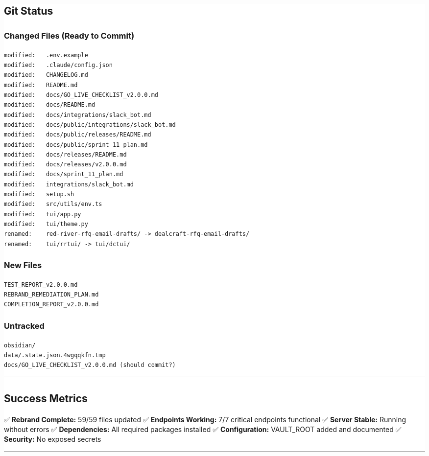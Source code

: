 ## Git Status

### Changed Files (Ready to Commit)
```
modified:   .env.example
modified:   .claude/config.json
modified:   CHANGELOG.md
modified:   README.md
modified:   docs/GO_LIVE_CHECKLIST_v2.0.0.md
modified:   docs/README.md
modified:   docs/integrations/slack_bot.md
modified:   docs/public/integrations/slack_bot.md
modified:   docs/public/releases/README.md
modified:   docs/public/sprint_11_plan.md
modified:   docs/releases/README.md
modified:   docs/releases/v2.0.0.md
modified:   docs/sprint_11_plan.md
modified:   integrations/slack_bot.md
modified:   setup.sh
modified:   src/utils/env.ts
modified:   tui/app.py
modified:   tui/theme.py
renamed:    red-river-rfq-email-drafts/ -> dealcraft-rfq-email-drafts/
renamed:    tui/rrtui/ -> tui/dctui/
```

### New Files
```
TEST_REPORT_v2.0.0.md
REBRAND_REMEDIATION_PLAN.md
COMPLETION_REPORT_v2.0.0.md
```

### Untracked
```
obsidian/
data/.state.json.4wgqqkfn.tmp
docs/GO_LIVE_CHECKLIST_v2.0.0.md (should commit?)
```

---

## Success Metrics

✅ **Rebrand Complete:** 59/59 files updated
✅ **Endpoints Working:** 7/7 critical endpoints functional
✅ **Server Stable:** Running without errors
✅ **Dependencies:** All required packages installed
✅ **Configuration:** VAULT_ROOT added and documented
✅ **Security:** No exposed secrets

---